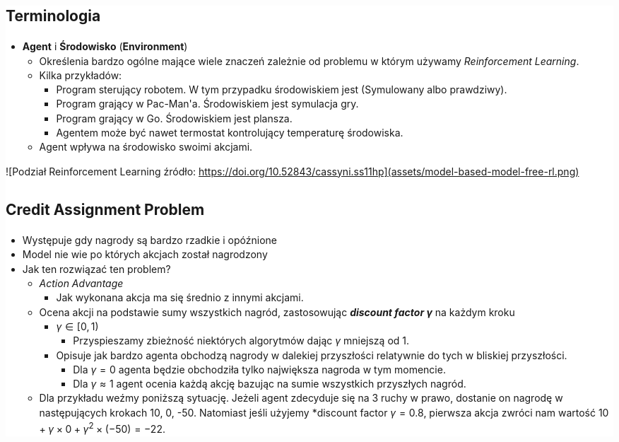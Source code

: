 ## Terminologia

* **Agent** i **Środowisko** (**Environment**)
  * Określenia bardzo ogólne mające wiele znaczeń zależnie od problemu w którym używamy *Reinforcement Learning*.
  * Kilka przykładów:
    * Program sterujący robotem. W tym przypadku środowiskiem jest (Symulowany albo prawdziwy).
    * Program grający w Pac-Man'a. Środowiskiem jest symulacja gry.
    * Program grający w Go. Środowiskiem jest plansza.
    * Agentem może być nawet termostat kontrolujący temperaturę środowiska.
  * Agent wpływa na środowisko swoimi akcjami.

![Podział Reinforcement Learning źródło: https://doi.org/10.52843/cassyni.ss11hp](assets/model-based-model-free-rl.png)

## Credit Assignment Problem 

* Występuje gdy nagrody są bardzo rzadkie i opóźnione
* Model nie wie po których akcjach został nagrodzony
* Jak ten rozwiązać ten problem?
  * *Action Advantage* 
    * Jak wykonana akcja ma się średnio z innymi akcjami.
  * Ocena akcji na podstawie sumy wszystkich nagród, zastosowując ***discount factor $\gamma$*** na każdym kroku
    * $\gamma \in [0,1)$
      * Przyspieszamy zbieżność niektórych algorytmów dając $\gamma$ mniejszą od 1.
    * Opisuje jak bardzo agenta obchodzą nagrody w dalekiej przyszłości relatywnie do tych w bliskiej przyszłości.
      * Dla $\gamma=0$ agenta będzie obchodziła tylko największa nagroda w tym momencie.
      * Dla $\gamma \approx 1$ agent ocenia każdą akcję bazując na sumie wszystkich przyszłych nagród.
  * Dla przykładu weźmy poniższą sytuację. Jeżeli agent zdecyduje się na 3 ruchy w prawo, dostanie on nagrodę w następujących krokach 10, 0, -50. Natomiast jeśli użyjemy *discount factor $\gamma =0.8$, pierwsza akcja zwróci nam wartość $10+\gamma \times 0 + \gamma^2 \times (-50) = -22$.
